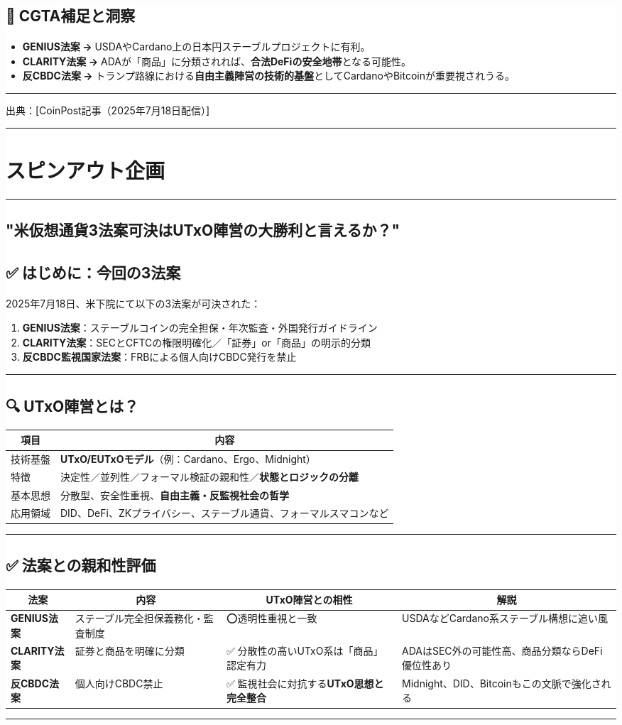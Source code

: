 
## 🔮 CGTA補足と洞察

- **GENIUS法案 →** USDAやCardano上の日本円ステーブルプロジェクトに有利。
- **CLARITY法案 →** ADAが「商品」に分類されれば、**合法DeFiの安全地帯**となる可能性。
- **反CBDC法案 →** トランプ路線における**自由主義陣営の技術的基盤**としてCardanoやBitcoinが重要視されうる。

---
出典：[CoinPost記事（2025年7月18日配信）]

---


# スピンアウト企画


---

##  "米仮想通貨3法案可決はUTxO陣営の大勝利と言えるか？" 

## ✅ はじめに：今回の3法案

2025年7月18日、米下院にて以下の3法案が可決された：

1. **GENIUS法案**：ステーブルコインの完全担保・年次監査・外国発行ガイドライン
2. **CLARITY法案**：SECとCFTCの権限明確化／「証券」or「商品」の明示的分類
3. **反CBDC監視国家法案**：FRBによる個人向けCBDC発行を禁止

---

## 🔍 UTxO陣営とは？

| 項目 | 内容 |
|------|------|
| 技術基盤 | **UTxO/EUTxOモデル**（例：Cardano、Ergo、Midnight） |
| 特徴 | 決定性／並列性／フォーマル検証の親和性／**状態とロジックの分離** |
| 基本思想 | 分散型、安全性重視、**自由主義・反監視社会の哲学** |
| 応用領域 | DID、DeFi、ZKプライバシー、ステーブル通貨、フォーマルスマコンなど |

---

## ✅ 法案との親和性評価

| 法案 | 内容 | UTxO陣営との相性 | 解説 |
|------|------|------------------|------|
| **GENIUS法案** | ステーブル完全担保義務化・監査制度 | ⭕️透明性重視と一致 | USDAなどCardano系ステーブル構想に追い風 |
| **CLARITY法案** | 証券と商品を明確に分類 | ✅ 分散性の高いUTxO系は「商品」認定有力 | ADAはSEC外の可能性高、商品分類ならDeFi優位性あり |
| **反CBDC法案** | 個人向けCBDC禁止 | ✅ 監視社会に対抗する**UTxO思想と完全整合** | Midnight、DID、Bitcoinもこの文脈で強化される |

---